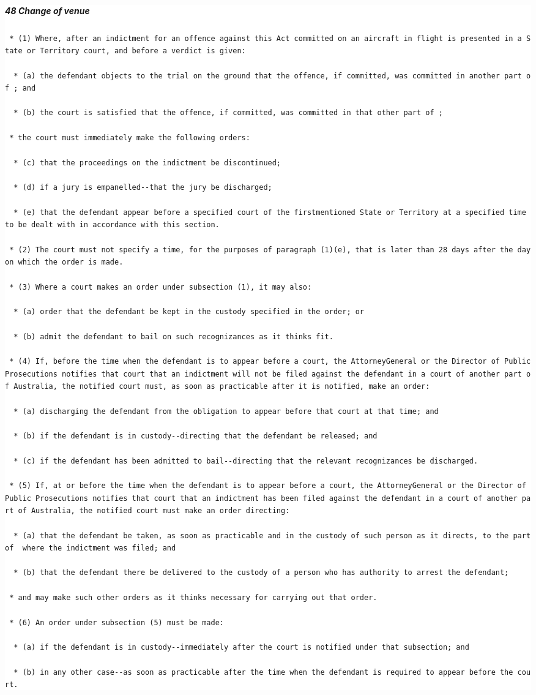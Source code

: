 ##### 48  Change of venue

     * (1) Where, after an indictment for an offence against this Act committed on an aircraft in flight is presented in a State or Territory court, and before a verdict is given:

      * (a) the defendant objects to the trial on the ground that the offence, if committed, was committed in another part of ; and

      * (b) the court is satisfied that the offence, if committed, was committed in that other part of ;

     * the court must immediately make the following orders: 

      * (c) that the proceedings on the indictment be discontinued;

      * (d) if a jury is empanelled--that the jury be discharged;

      * (e) that the defendant appear before a specified court of the firstmentioned State or Territory at a specified time to be dealt with in accordance with this section.

     * (2) The court must not specify a time, for the purposes of paragraph (1)(e), that is later than 28 days after the day on which the order is made.

     * (3) Where a court makes an order under subsection (1), it may also:

      * (a) order that the defendant be kept in the custody specified in the order; or

      * (b) admit the defendant to bail on such recognizances as it thinks fit.

     * (4) If, before the time when the defendant is to appear before a court, the AttorneyGeneral or the Director of Public Prosecutions notifies that court that an indictment will not be filed against the defendant in a court of another part of Australia, the notified court must, as soon as practicable after it is notified, make an order:

      * (a) discharging the defendant from the obligation to appear before that court at that time; and

      * (b) if the defendant is in custody--directing that the defendant be released; and

      * (c) if the defendant has been admitted to bail--directing that the relevant recognizances be discharged.

     * (5) If, at or before the time when the defendant is to appear before a court, the AttorneyGeneral or the Director of Public Prosecutions notifies that court that an indictment has been filed against the defendant in a court of another part of Australia, the notified court must make an order directing:

      * (a) that the defendant be taken, as soon as practicable and in the custody of such person as it directs, to the part of  where the indictment was filed; and

      * (b) that the defendant there be delivered to the custody of a person who has authority to arrest the defendant;

     * and may make such other orders as it thinks necessary for carrying out that order.

     * (6) An order under subsection (5) must be made:

      * (a) if the defendant is in custody--immediately after the court is notified under that subsection; and

      * (b) in any other case--as soon as practicable after the time when the defendant is required to appear before the court.

